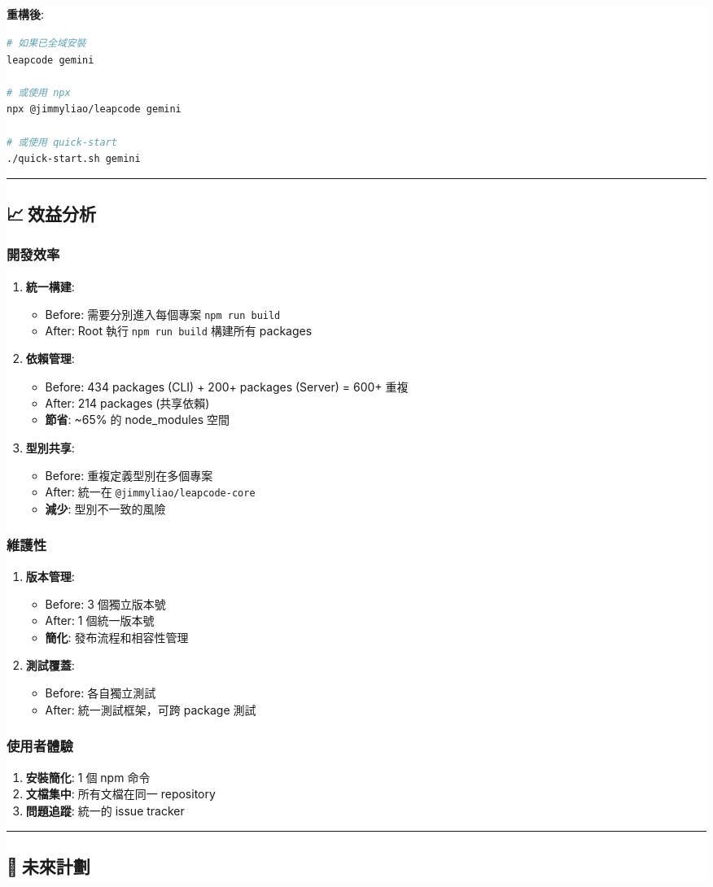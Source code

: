**重構後**:
```bash
# 如果已全域安裝
leapcode gemini

# 或使用 npx
npx @jimmyliao/leapcode gemini

# 或使用 quick-start
./quick-start.sh gemini
```

---

## 📈 效益分析

### 開發效率

1. **統一構建**:
   - Before: 需要分別進入每個專案 `npm run build`
   - After: Root 執行 `npm run build` 構建所有 packages

2. **依賴管理**:
   - Before: 434 packages (CLI) + 200+ packages (Server) = 600+ 重複
   - After: 214 packages (共享依賴)
   - **節省**: ~65% 的 node_modules 空間

3. **型別共享**:
   - Before: 重複定義型別在多個專案
   - After: 統一在 `@jimmyliao/leapcode-core`
   - **減少**: 型別不一致的風險

### 維護性

1. **版本管理**:
   - Before: 3 個獨立版本號
   - After: 1 個統一版本號
   - **簡化**: 發布流程和相容性管理

2. **測試覆蓋**:
   - Before: 各自獨立測試
   - After: 統一測試框架，可跨 package 測試

### 使用者體驗

1. **安裝簡化**: 1 個 npm 命令
2. **文檔集中**: 所有文檔在同一 repository
3. **問題追蹤**: 統一的 issue tracker

---

## 🔮 未來計劃
